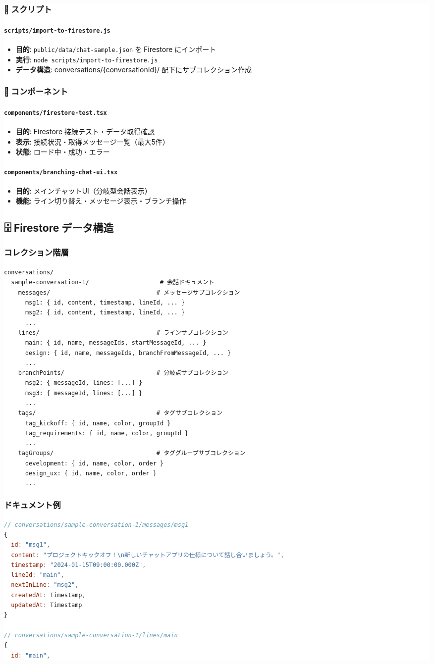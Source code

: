 ### 🤖 スクリプト

#### `scripts/import-to-firestore.js`
- **目的**: `public/data/chat-sample.json` を Firestore にインポート
- **実行**: `node scripts/import-to-firestore.js`
- **データ構造**: conversations/{conversationId}/ 配下にサブコレクション作成

### 🧩 コンポーネント

#### `components/firestore-test.tsx`
- **目的**: Firestore 接続テスト・データ取得確認
- **表示**: 接続状況・取得メッセージ一覧（最大5件）
- **状態**: ロード中・成功・エラー

#### `components/branching-chat-ui.tsx`
- **目的**: メインチャットUI（分岐型会話表示）
- **機能**: ライン切り替え・メッセージ表示・ブランチ操作

## 🗄️ Firestore データ構造

### コレクション階層
```
conversations/
  sample-conversation-1/                    # 会話ドキュメント
    messages/                              # メッセージサブコレクション
      msg1: { id, content, timestamp, lineId, ... }
      msg2: { id, content, timestamp, lineId, ... }
      ...
    lines/                                 # ラインサブコレクション
      main: { id, name, messageIds, startMessageId, ... }
      design: { id, name, messageIds, branchFromMessageId, ... }
      ...
    branchPoints/                          # 分岐点サブコレクション
      msg2: { messageId, lines: [...] }
      msg3: { messageId, lines: [...] }
      ...
    tags/                                  # タグサブコレクション
      tag_kickoff: { id, name, color, groupId }
      tag_requirements: { id, name, color, groupId }
      ...
    tagGroups/                             # タググループサブコレクション
      development: { id, name, color, order }
      design_ux: { id, name, color, order }
      ...
```

### ドキュメント例
```javascript
// conversations/sample-conversation-1/messages/msg1
{
  id: "msg1",
  content: "プロジェクトキックオフ！\n新しいチャットアプリの仕様について話し合いましょう。",
  timestamp: "2024-01-15T09:00:00.000Z",
  lineId: "main",
  nextInLine: "msg2",
  createdAt: Timestamp,
  updatedAt: Timestamp
}

// conversations/sample-conversation-1/lines/main
{
  id: "main",
```